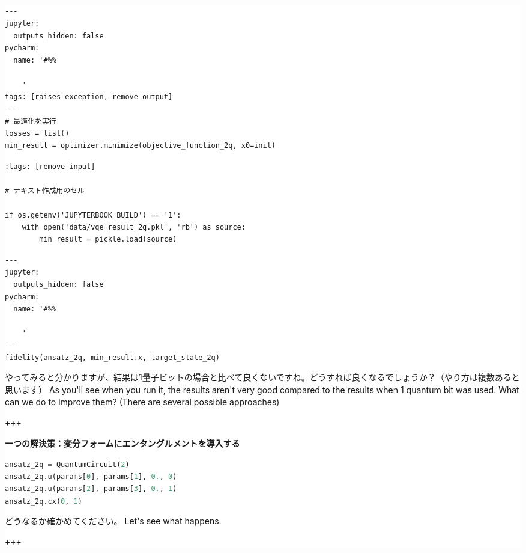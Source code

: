 ```{code-cell} ipython3
---
jupyter:
  outputs_hidden: false
pycharm:
  name: '#%%

    '
tags: [raises-exception, remove-output]
---
# 最適化を実行
losses = list()
min_result = optimizer.minimize(objective_function_2q, x0=init)
```

```{code-cell} ipython3
:tags: [remove-input]

# テキスト作成用のセル

if os.getenv('JUPYTERBOOK_BUILD') == '1':
    with open('data/vqe_result_2q.pkl', 'rb') as source:
        min_result = pickle.load(source)
```

```{code-cell} ipython3
---
jupyter:
  outputs_hidden: false
pycharm:
  name: '#%%

    '
---
fidelity(ansatz_2q, min_result.x, target_state_2q)
```

やってみると分かりますが、結果は1量子ビットの場合と比べて良くないですね。どうすれば良くなるでしょうか？（やり方は複数あると思います）
As you'll see when you run it, the results aren't very good compared to the results when 1 quantum bit was used. What can we do to improve them? (There are several possible approaches) 

+++

**一つの解決策：変分フォームにエンタングルメントを導入する**

```python
ansatz_2q = QuantumCircuit(2)
ansatz_2q.u(params[0], params[1], 0., 0)
ansatz_2q.u(params[2], params[3], 0., 1)
ansatz_2q.cx(0, 1)
```

どうなるか確かめてください。
Let's see what happens. 

+++


[^actually_exact]: $U(\theta, \phi, 0)$は単一量子ビットについてユニバーサルなので、原理的には近似ではなく厳密に一致させることができます。